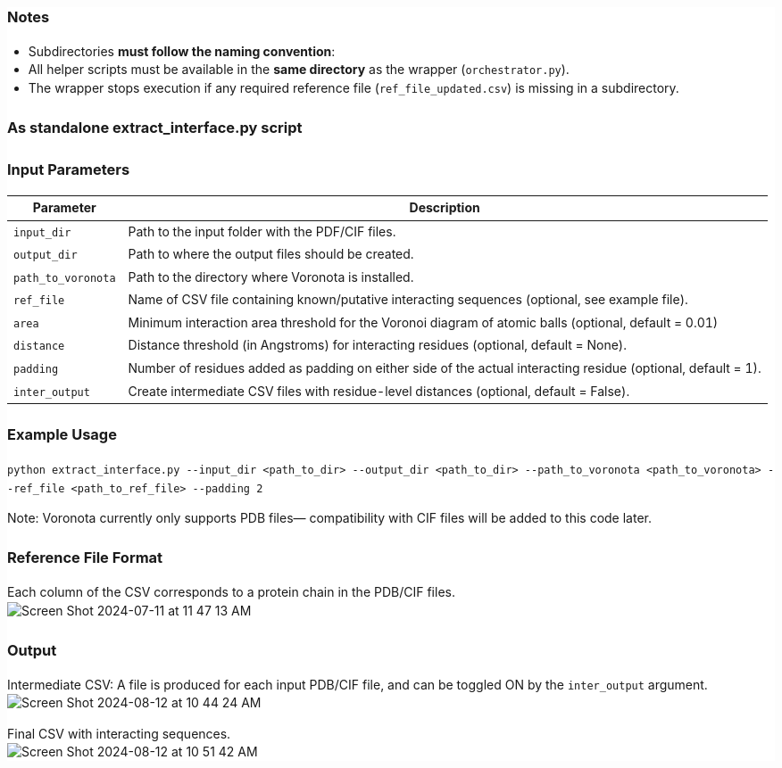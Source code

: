 
### Notes

- Subdirectories **must follow the naming convention**:
- All helper scripts must be available in the **same directory** as the wrapper (`orchestrator.py`).
- The wrapper stops execution if any required reference file (`ref_file_updated.csv`) is missing in a subdirectory.






### As standalone extract_interface.py script

### Input Parameters

| Parameter    | Description                              |
|--------------|------------------------------------------|
| `input_dir` | Path to the input folder with the PDF/CIF files.                   |
| `output_dir`  | Path to where the output files should be created.       |
| `path_to_voronota`    | Path to the directory where Voronota is installed. |
| `ref_file`    | Name of CSV file containing known/putative interacting sequences (optional, see example file). |
| `area`    | Minimum interaction area threshold for the Voronoi diagram of atomic balls (optional, default = 0.01) |
| `distance`    | Distance threshold (in Angstroms) for interacting residues (optional, default = None). |
| `padding`    | Number of residues added as padding on either side of the actual interacting residue (optional, default = 1). |
| `inter_output`    | Create intermediate CSV files with residue-level distances (optional, default = False). |
   
### Example Usage

```
python extract_interface.py --input_dir <path_to_dir> --output_dir <path_to_dir> --path_to_voronota <path_to_voronota> --ref_file <path_to_ref_file> --padding 2 
```

Note: Voronota currently only supports PDB files— compatibility with CIF files will be added to this code later.
   
### Reference File Format

Each column of the CSV corresponds to a protein chain in the PDB/CIF files.   
<img width="784" alt="Screen Shot 2024-07-11 at 11 47 13 AM" src="https://github.com/user-attachments/assets/caa185f3-4b6d-4521-9d9a-9457033cf79d">
   
   
### Output
   
Intermediate CSV: A file is produced for each input PDB/CIF file, and can be toggled ON by the `inter_output` argument.   
<img width="715" alt="Screen Shot 2024-08-12 at 10 44 24 AM" src="https://github.com/user-attachments/assets/5a6f1be1-44d0-48c3-8217-6882abd2e716">

Final CSV with interacting sequences.      
<img width="638" alt="Screen Shot 2024-08-12 at 10 51 42 AM" src="https://github.com/user-attachments/assets/a34a3110-962e-4953-b5b2-aa2ecaa445b3">


